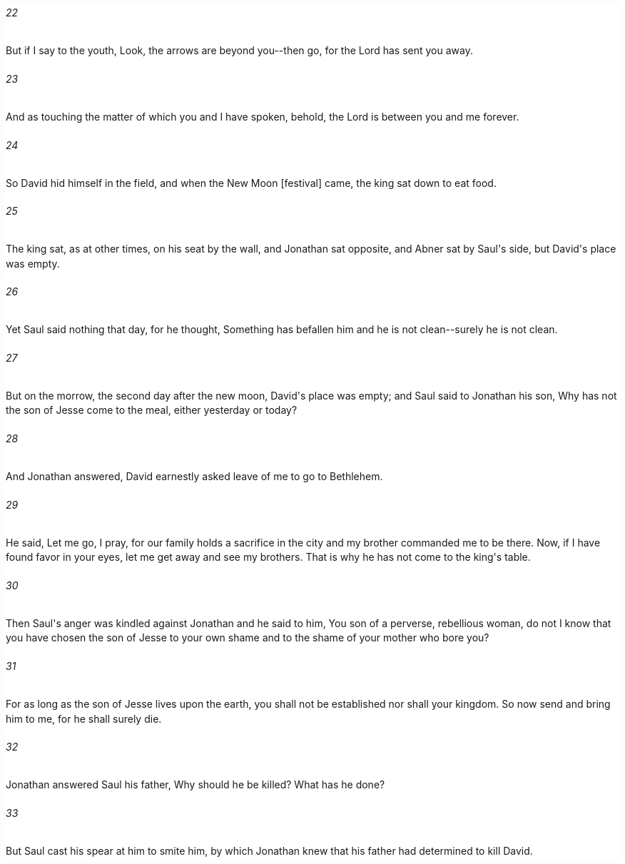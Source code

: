 ###### 22 

But if I say to the youth, Look, the arrows are beyond you--then go, for the Lord has sent you away. 

###### 23 

And as touching the matter of which you and I have spoken, behold, the Lord is between you and me forever. 

###### 24 

So David hid himself in the field, and when the New Moon [festival] came, the king sat down to eat food. 

###### 25 

The king sat, as at other times, on his seat by the wall, and Jonathan sat opposite, and Abner sat by Saul's side, but David's place was empty. 

###### 26 

Yet Saul said nothing that day, for he thought, Something has befallen him and he is not clean--surely he is not clean. 

###### 27 

But on the morrow, the second day after the new moon, David's place was empty; and Saul said to Jonathan his son, Why has not the son of Jesse come to the meal, either yesterday or today? 

###### 28 

And Jonathan answered, David earnestly asked leave of me to go to Bethlehem. 

###### 29 

He said, Let me go, I pray, for our family holds a sacrifice in the city and my brother commanded me to be there. Now, if I have found favor in your eyes, let me get away and see my brothers. That is why he has not come to the king's table. 

###### 30 

Then Saul's anger was kindled against Jonathan and he said to him, You son of a perverse, rebellious woman, do not I know that you have chosen the son of Jesse to your own shame and to the shame of your mother who bore you? 

###### 31 

For as long as the son of Jesse lives upon the earth, you shall not be established nor shall your kingdom. So now send and bring him to me, for he shall surely die. 

###### 32 

Jonathan answered Saul his father, Why should he be killed? What has he done? 

###### 33 

But Saul cast his spear at him to smite him, by which Jonathan knew that his father had determined to kill David. 
